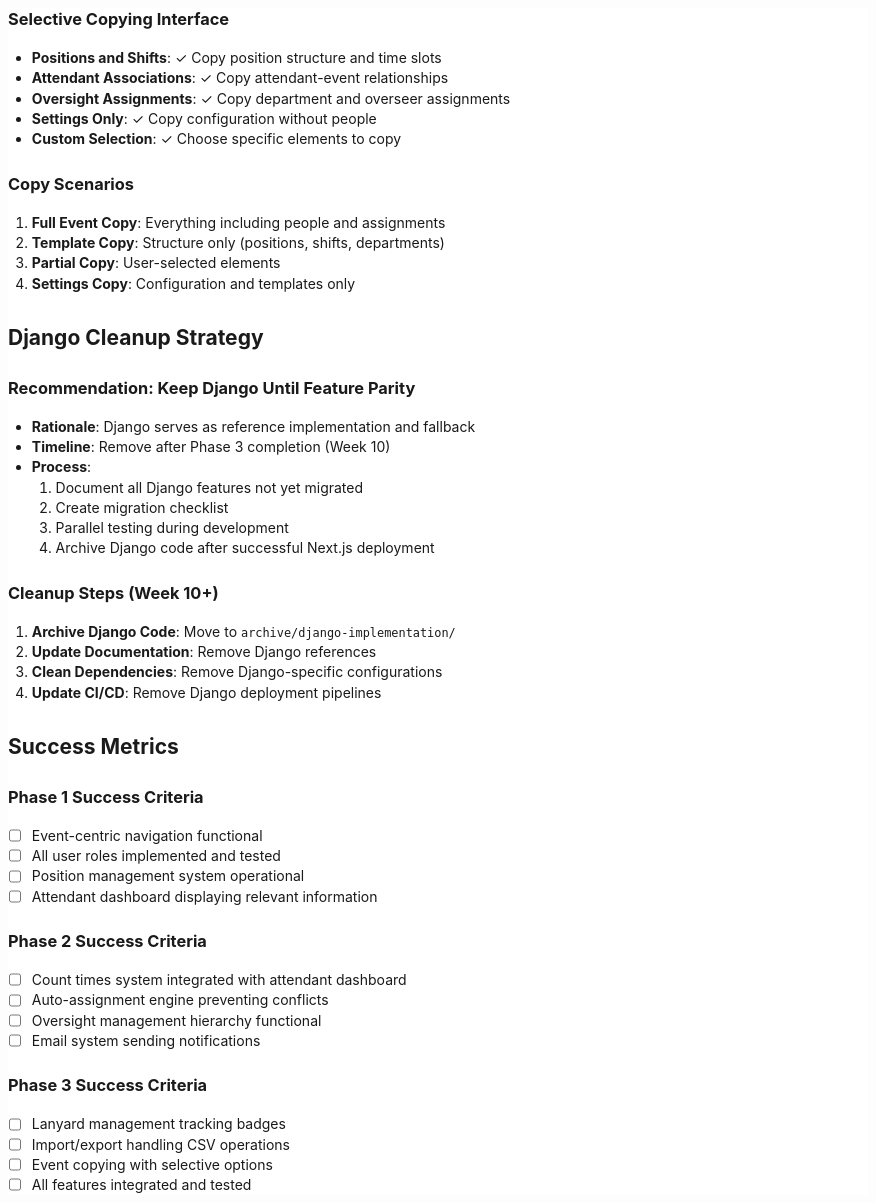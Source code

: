 ### Selective Copying Interface
- **Positions and Shifts**: ✓ Copy position structure and time slots
- **Attendant Associations**: ✓ Copy attendant-event relationships
- **Oversight Assignments**: ✓ Copy department and overseer assignments
- **Settings Only**: ✓ Copy configuration without people
- **Custom Selection**: ✓ Choose specific elements to copy

### Copy Scenarios
1. **Full Event Copy**: Everything including people and assignments
2. **Template Copy**: Structure only (positions, shifts, departments)
3. **Partial Copy**: User-selected elements
4. **Settings Copy**: Configuration and templates only

## Django Cleanup Strategy

### Recommendation: Keep Django Until Feature Parity
- **Rationale**: Django serves as reference implementation and fallback
- **Timeline**: Remove after Phase 3 completion (Week 10)
- **Process**: 
  1. Document all Django features not yet migrated
  2. Create migration checklist
  3. Parallel testing during development
  4. Archive Django code after successful Next.js deployment

### Cleanup Steps (Week 10+)
1. **Archive Django Code**: Move to `archive/django-implementation/`
2. **Update Documentation**: Remove Django references
3. **Clean Dependencies**: Remove Django-specific configurations
4. **Update CI/CD**: Remove Django deployment pipelines

## Success Metrics

### Phase 1 Success Criteria
- [ ] Event-centric navigation functional
- [ ] All user roles implemented and tested
- [ ] Position management system operational
- [ ] Attendant dashboard displaying relevant information

### Phase 2 Success Criteria
- [ ] Count times system integrated with attendant dashboard
- [ ] Auto-assignment engine preventing conflicts
- [ ] Oversight management hierarchy functional
- [ ] Email system sending notifications

### Phase 3 Success Criteria
- [ ] Lanyard management tracking badges
- [ ] Import/export handling CSV operations
- [ ] Event copying with selective options
- [ ] All features integrated and tested
